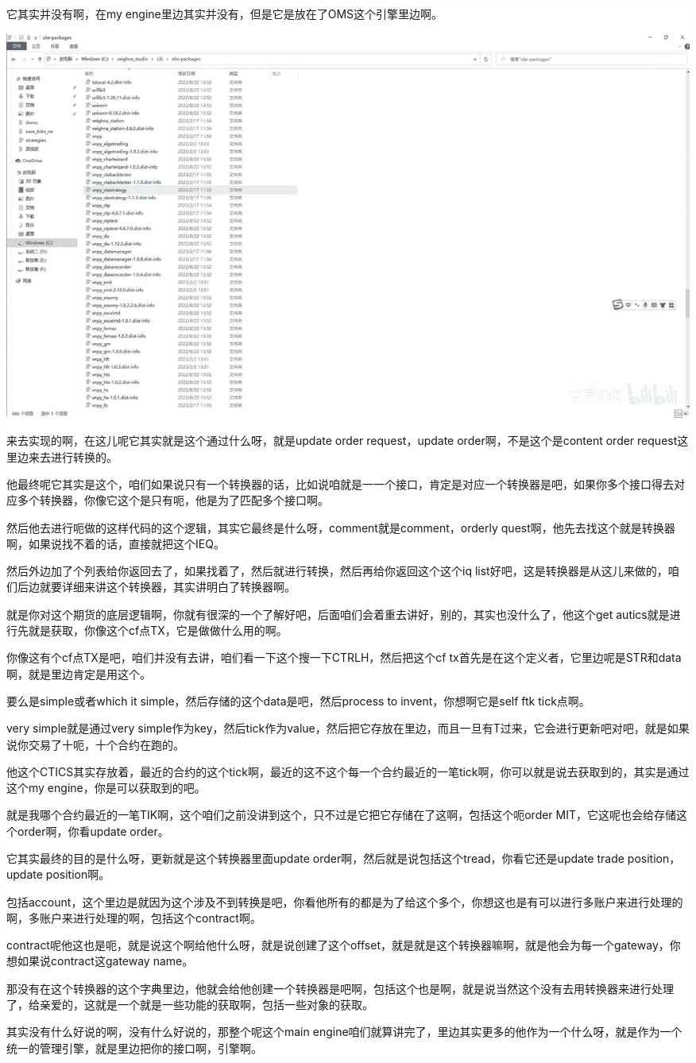 它其实并没有啊，在my engine里边其实并没有，但是它是放在了OMS这个引擎里边啊。

![](img/337b3546f24453b95e844cc510824402_39.png)

来去实现的啊，在这儿呢它其实就是这个通过什么呀，就是update order request，update order啊，不是这个是content order request这里边来去进行转换的。

他最终呢它其实是这个，咱们如果说只有一个转换器的话，比如说咱就是一一个接口，肯定是对应一个转换器是吧，如果你多个接口得去对应多个转换器，你像它这个是只有呃，他是为了匹配多个接口啊。

然后他去进行呃做的这样代码的这个逻辑，其实它最终是什么呀，comment就是comment，orderly quest啊，他先去找这个就是转换器啊，如果说找不着的话，直接就把这个IEQ。

然后外边加了个列表给你返回去了，如果找着了，然后就进行转换，然后再给你返回这个这个iq list好吧，这是转换器是从这儿来做的，咱们后边就要详细来讲这个转换器，其实讲明白了转换器啊。

就是你对这个期货的底层逻辑啊，你就有很深的一个了解好吧，后面咱们会着重去讲好，别的，其实也没什么了，他这个get autics就是进行先就是获取，你像这个cf点TX，它是做做什么用的啊。

你像这有个cf点TX是吧，咱们并没有去讲，咱们看一下这个搜一下CTRLH，然后把这个cf tx首先是在这个定义者，它里边呢是STR和data啊，就是里边肯定是用这个。

要么是simple或者which it simple，然后存储的这个data是吧，然后process to invent，你想啊它是self ftk tick点啊。

very simple就是通过very simple作为key，然后tick作为value，然后把它存放在里边，而且一旦有T过来，它会进行更新吧对吧，就是如果说你交易了十呃，十个合约在跑的。

他这个CTICS其实存放着，最近的合约的这个tick啊，最近的这不这个每一个合约最近的一笔tick啊，你可以就是说去获取到的，其实是通过这个my engine，你是可以获取到的吧。

就是我哪个合约最近的一笔TIK啊，这个咱们之前没讲到这个，只不过是它把它存储在了这啊，包括这个呃order MIT，它这呢也会给存储这个order啊，你看update order。

它其实最终的目的是什么呀，更新就是这个转换器里面update order啊，然后就是说包括这个tread，你看它还是update trade position，update position啊。

包括account，这个里边是就因为这个涉及不到转换是吧，你看他所有的都是为了给这个多个，你想这也是有可以进行多账户来进行处理的啊，多账户来进行处理的啊，包括这个contract啊。

contract呢他这也是呃，就是说这个啊给他什么呀，就是说创建了这个offset，就是就是这个转换器嘛啊，就是他会为每一个gateway，你想如果说contract这gateway name。

那没有在这个转换器的这个字典里边，他就会给他创建一个转换器是吧啊，包括这个也是啊，就是说当然这个没有去用转换器来进行处理了，给亲爱的，这就是一个就是一些功能的获取啊，包括一些对象的获取。

其实没有什么好说的啊，没有什么好说的，那整个呢这个main engine咱们就算讲完了，里边其实更多的他作为一个什么呀，就是作为一个统一的管理引擎，就是里边把你的接口啊，引擎啊。

